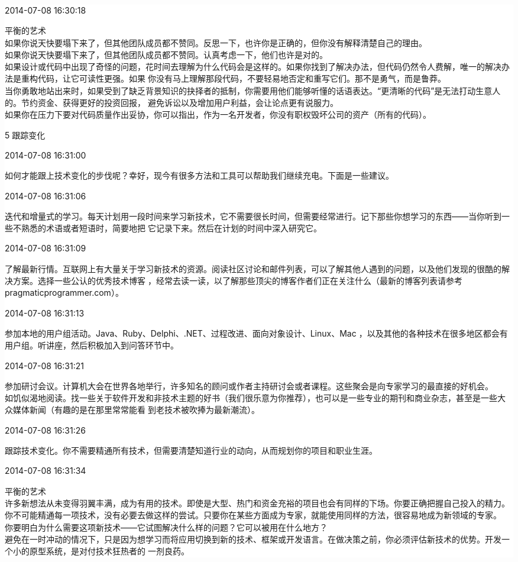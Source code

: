   

2014-07-08 16:30:18

平衡的艺术  
如果你说天快要塌下来了，但其他团队成员都不赞同。反思一下，也许你是正确的，但你没有解释清楚自己的理由。  
如果你说天快要塌下来了，但其他团队成员都不赞同。认真考虑一下，他们也许是对的。  
如果设计或代码中出现了奇怪的问题，花时间去理解为什么代码会是这样的。如果你找到了解决办法，但代码仍然令人费解，唯一的解决办法是重构代码，让它可读性更强。如果
你没有马上理解那段代码，不要轻易地否定和重写它们。那不是勇气，而是鲁莽。  
当你勇敢地站出来时，如果受到了缺乏背景知识的抉择者的抵制，你需要用他们能够听懂的话语表达。“更清晰的代码”是无法打动生意人的。节约资金、获得更好的投资回报，
避免诉讼以及增加用户利益，会让论点更有说服力。  
如果你在压力下要对代码质量作出妥协，你可以指出，作为一名开发者，你没有职权毁坏公司的资产（所有的代码）。

  

  5 跟踪变化

  

2014-07-08 16:31:00

如何才能跟上技术变化的步伐呢？幸好，现今有很多方法和工具可以帮助我们继续充电。下面是一些建议。

  

2014-07-08 16:31:06

迭代和增量式的学习。每天计划用一段时间来学习新技术，它不需要很长时间，但需要经常进行。记下那些你想学习的东西——当你听到一些不熟悉的术语或者短语时，简要地把
它记录下来。然后在计划的时间中深入研究它。

  

2014-07-08 16:31:09

了解最新行情。互联网上有大量关于学习新技术的资源。阅读社区讨论和邮件列表，可以了解其他人遇到的问题，以及他们发现的很酷的解决方案。选择一些公认的优秀技术博客
，经常去读一读，以了解那些顶尖的博客作者们正在关注什么（最新的博客列表请参考pragmaticprogrammer.com）。

  

2014-07-08 16:31:13

参加本地的用户组活动。Java、Ruby、Delphi、.NET、过程改进、面向对象设计、Linux、Mac
，以及其他的各种技术在很多地区都会有用户组。听讲座，然后积极加入到问答环节中。

  

2014-07-08 16:31:21

参加研讨会议。计算机大会在世界各地举行，许多知名的顾问或作者主持研讨会或者课程。这些聚会是向专家学习的最直接的好机会。  
如饥似渴地阅读。找一些关于软件开发和非技术主题的好书（我们很乐意为你推荐），也可以是一些专业的期刊和商业杂志，甚至是一些大众媒体新闻（有趣的是在那里常常能看
到老技术被吹捧为最新潮流）。

  

2014-07-08 16:31:26

跟踪技术变化。你不需要精通所有技术，但需要清楚知道行业的动向，从而规划你的项目和职业生涯。

  

2014-07-08 16:31:34

平衡的艺术  
许多新想法从未变得羽翼丰满，成为有用的技术。即使是大型、热门和资金充裕的项目也会有同样的下场。你要正确把握自己投入的精力。  
你不可能精通每一项技术，没有必要去做这样的尝试。只要你在某些方面成为专家，就能使用同样的方法，很容易地成为新领域的专家。  
你要明白为什么需要这项新技术——它试图解决什么样的问题？它可以被用在什么地方？  
避免在一时冲动的情况下，只是因为想学习而将应用切换到新的技术、框架或开发语言。在做决策之前，你必须评估新技术的优势。开发一个小的原型系统，是对付技术狂热者的
一剂良药。
